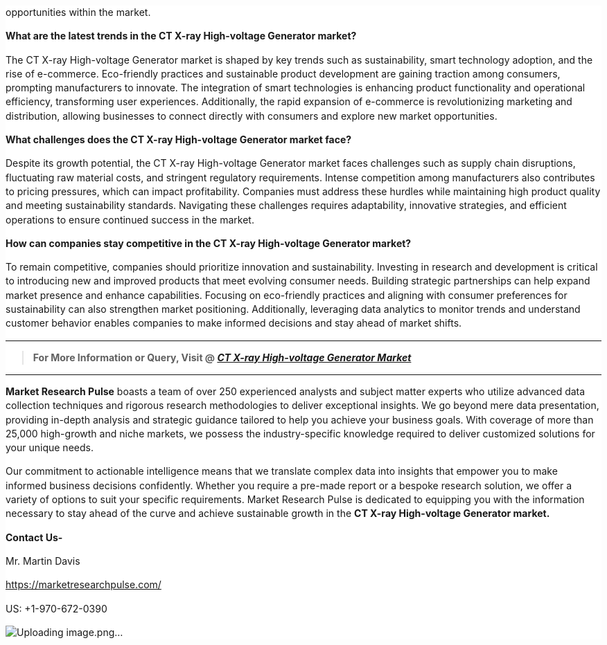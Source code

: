 opportunities within the market.</p><p><strong>What are the latest trends in the CT X-ray High-voltage Generator market?</strong></p><p>The CT X-ray High-voltage Generator market is shaped by key trends such as sustainability, smart technology adoption, and the rise of e-commerce. Eco-friendly practices and sustainable product development are gaining traction among consumers, prompting manufacturers to innovate. The integration of smart technologies is enhancing product functionality and operational efficiency, transforming user experiences. Additionally, the rapid expansion of e-commerce is revolutionizing marketing and distribution, allowing businesses to connect directly with consumers and explore new market opportunities.</p><p><strong>What challenges does the CT X-ray High-voltage Generator market face?</strong></p><p>Despite its growth potential, the CT X-ray High-voltage Generator market faces challenges such as supply chain disruptions, fluctuating raw material costs, and stringent regulatory requirements. Intense competition among manufacturers also contributes to pricing pressures, which can impact profitability. Companies must address these hurdles while maintaining high product quality and meeting sustainability standards. Navigating these challenges requires adaptability, innovative strategies, and efficient operations to ensure continued success in the market.</p><p><strong>How can companies stay competitive in the CT X-ray High-voltage Generator market?</strong></p><p>To remain competitive, companies should prioritize innovation and sustainability. Investing in research and development is critical to introducing new and improved products that meet evolving consumer needs. Building strategic partnerships can help expand market presence and enhance capabilities. Focusing on eco-friendly practices and aligning with consumer preferences for sustainability can also strengthen market positioning. Additionally, leveraging data analytics to monitor trends and understand customer behavior enables companies to make informed decisions and stay ahead of market shifts.</p><hr /><blockquote><p><strong>For More Information or Query, Visit @&nbsp;<em><a href="https://marketresearchpulse.com/report/58320/ct-x-ray-high-voltage-generator-market?utm_source=Linkedin&utm_medium=0114">CT X-ray High-voltage Generator Market</a></em></strong></p></blockquote><hr /><p><strong>Market Research Pulse</strong> boasts a team of over 250 experienced analysts and subject matter experts who utilize advanced data collection techniques and rigorous research methodologies to deliver exceptional insights. We go beyond mere data presentation, providing in-depth analysis and strategic guidance tailored to help you achieve your business goals. With coverage of more than 25,000 high-growth and niche markets, we possess the industry-specific knowledge required to deliver customized solutions for your unique needs.</p><p>Our commitment to actionable intelligence means that we translate complex data into insights that empower you to make informed business decisions confidently. Whether you require a pre-made report or a bespoke research solution, we offer a variety of options to suit your specific requirements. Market Research Pulse is dedicated to equipping you with the information necessary to stay ahead of the curve and achieve sustainable growth in the <strong>CT X-ray High-voltage Generator market.</strong></p><p><strong>Contact Us-</strong></p><p>Mr. Martin Davis</p><p>https://marketresearchpulse.com/</p><p>US: +1-970-672-0390</p>
![Uploading image.png…]()
